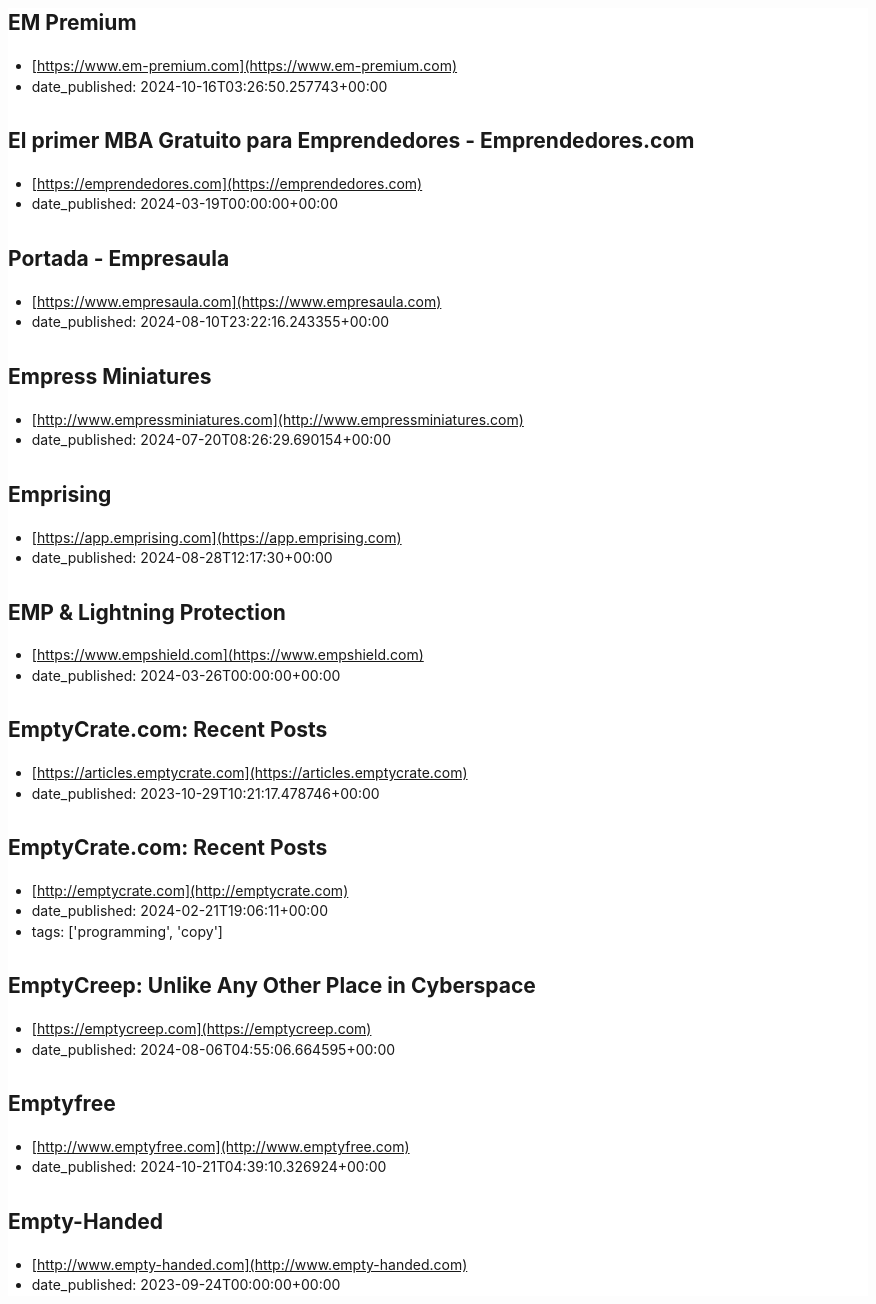  ## EM Premium
 - [https://www.em-premium.com](https://www.em-premium.com)
 - date_published: 2024-10-16T03:26:50.257743+00:00

 ## ⁠El primer MBA Gratuito para Emprendedores - Emprendedores.com
 - [https://emprendedores.com](https://emprendedores.com)
 - date_published: 2024-03-19T00:00:00+00:00

 ## Portada - Empresaula
 - [https://www.empresaula.com](https://www.empresaula.com)
 - date_published: 2024-08-10T23:22:16.243355+00:00

 ## Empress Miniatures
 - [http://www.empressminiatures.com](http://www.empressminiatures.com)
 - date_published: 2024-07-20T08:26:29.690154+00:00

 ## Emprising
 - [https://app.emprising.com](https://app.emprising.com)
 - date_published: 2024-08-28T12:17:30+00:00

 ## EMP & Lightning Protection
 - [https://www.empshield.com](https://www.empshield.com)
 - date_published: 2024-03-26T00:00:00+00:00

 ## EmptyCrate.com: Recent Posts
 - [https://articles.emptycrate.com](https://articles.emptycrate.com)
 - date_published: 2023-10-29T10:21:17.478746+00:00

 ## EmptyCrate.com: Recent Posts
 - [http://emptycrate.com](http://emptycrate.com)
 - date_published: 2024-02-21T19:06:11+00:00
 - tags: ['programming', 'copy']

 ## EmptyCreep: Unlike Any Other Place in Cyberspace
 - [https://emptycreep.com](https://emptycreep.com)
 - date_published: 2024-08-06T04:55:06.664595+00:00

 ## Emptyfree
 - [http://www.emptyfree.com](http://www.emptyfree.com)
 - date_published: 2024-10-21T04:39:10.326924+00:00

 ## Empty-Handed
 - [http://www.empty-handed.com](http://www.empty-handed.com)
 - date_published: 2023-09-24T00:00:00+00:00
